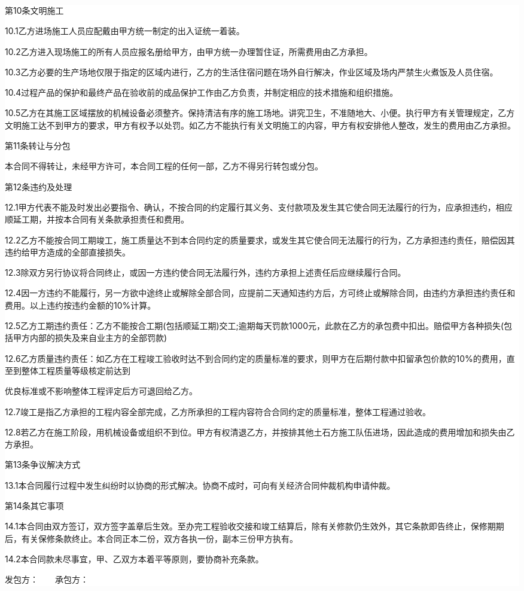
第10条文明施工


10.1乙方进场施工人员应配戴由甲方统一制定的出入证统一着装。


10.2乙方进入现场施工的所有人员应报名册给甲方，由甲方统一办理暂住证，所需费用由乙方承担。


10.3乙方必要的生产场地仅限于指定的区域内进行，乙方的生活住宿问题在场外自行解决，作业区域及场内严禁生火煮饭及人员住宿。


10.4过程产品的保护和最终产品在验收前的成品保护工作由乙方负责，并制定相应的技术措施和组织措施。


10.5乙方在其施工区域摆放的机械设备必须整齐。保持清洁有序的施工场地。讲究卫生，不准随地大、小便。执行甲方有关管理规定，乙方文明施工达不到甲方的要求，甲方有权予以处罚。如乙方不能执行有关文明施工的内容，甲方有权安排他人整改，发生的费用由乙方承担。


第11条转让与分包


本合同不得转让，未经甲方许可，本合同工程的任何一部，乙方不得另行转包或分包。


第12条违约及处理


12.1甲方代表不能及时发出必要指令、确认，不按合同的约定履行其义务、支付款项及发生其它使合同无法履行的行为，应承担违约，相应顺延工期，并按本合同有关条款承担责任和费用。


12.2乙方不能按合同工期竣工，施工质量达不到本合同约定的质量要求，或发生其它使合同无法履行的行为，乙方承担违约责任，赔偿因其违约给甲方造成的全部直接损失。


12.3除双方另行协议将合同终止，或因一方违约使合同无法履行外，违约方承担上述责任后应继续履行合同。


12.4因一方违约不能履行，另一方欲中途终止或解除全部合同，应提前二天通知违约方后，方可终止或解除合同，由违约方承担违约责任和费用。以上违约按违约金额的10%计算。


12.5乙方工期违约责任：乙方不能按合工期(包括顺延工期)交工;逾期每天罚款1000元，此款在乙方的承包费中扣出。赔偿甲方各种损失(包括甲方内部的损失及来自业主方的全部罚款)


12.6乙方质量违约责任：如乙方在工程竣工验收时达不到合同约定的质量标准的要求，则甲方在后期付款中扣留承包价款的10%的费用，直至到整体工程质量等级核定前达到


优良标准或不影响整体工程评定后方可退回给乙方。


12.7竣工是指乙方承担的工程内容全部完成，乙方所承担的工程内容符合合同约定的质量标准，整体工程通过验收。


12.8若乙方在施工阶段，用机械设备或组织不到位。甲方有权清退乙方，并按排其他土石方施工队伍进场，因此造成的费用增加和损失由乙方承担。


第13条争议解决方式


13.1本合同履行过程中发生纠纷时以协商的形式解决。协商不成时，可向有关经济合同仲裁机构申请仲裁。


第14条其它事项


14.1本合同由双方签订，双方签字盖章后生效。至办完工程验收交接和竣工结算后，除有关修款仍生效外，其它条款即告终止，保修期期后，有关保修条款终止。本合同正本二份，双方各执一份，副本三份甲方执有。


14.2本合同款未尽事宜，甲、乙双方本着平等原则，要协商补充条款。


发包方：　　承包方：
